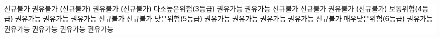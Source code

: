 <td>
신규불가</td>
<td>권유불가
(신규불가)</td>
<td>권유불가
(신규불가)</td></tr><tr>
<td>
다소높은위험(3등급)</td>
<td>
권유가능</td>
<td>
권유가능</td>
<td>
신규불가</td>
<td>
신규불가</td>
<td>권유불가
(신규불가)</td></tr><tr>
<td>
보통위험(4등급)</td>
<td>
권유가능</td>
<td>
권유가능</td>
<td>
권유가능</td>
<td>
신규불가</td>
<td>
신규불가</td></tr><tr>
<td>
낮은위험(5등급)</td>
<td>
권유가능</td>
<td>
권유가능</td>
<td>
권유가능</td>
<td>
권유가능</td>
<td>
신규불가</td></tr><tr>
<td>
매우낮은위험(6등급)</td>
<td>
권유가능</td>
<td>
권유가능</td>
<td>
권유가능</td>
<td>
권유가능</td>
<td>
권유가능</td></tr></tbody>
</table>
